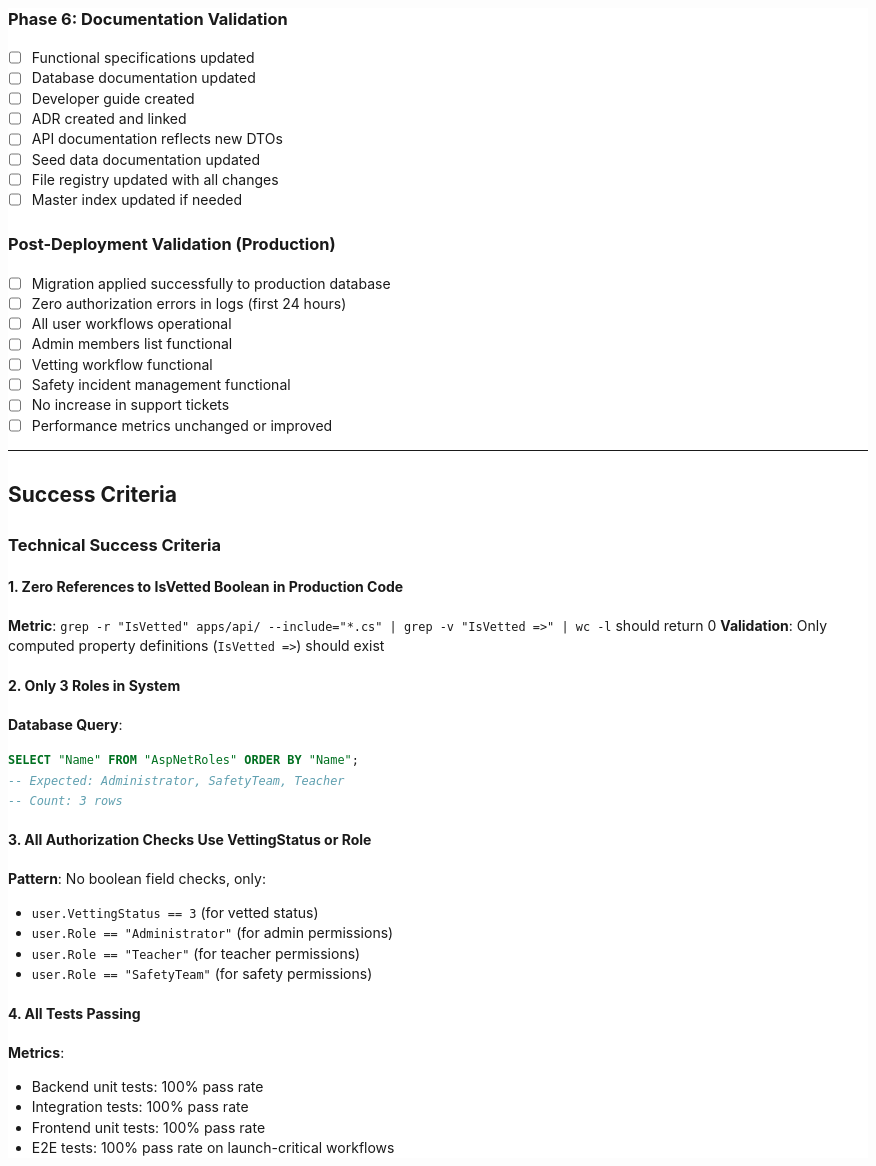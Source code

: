 ### Phase 6: Documentation Validation
- [ ] Functional specifications updated
- [ ] Database documentation updated
- [ ] Developer guide created
- [ ] ADR created and linked
- [ ] API documentation reflects new DTOs
- [ ] Seed data documentation updated
- [ ] File registry updated with all changes
- [ ] Master index updated if needed

### Post-Deployment Validation (Production)
- [ ] Migration applied successfully to production database
- [ ] Zero authorization errors in logs (first 24 hours)
- [ ] All user workflows operational
- [ ] Admin members list functional
- [ ] Vetting workflow functional
- [ ] Safety incident management functional
- [ ] No increase in support tickets
- [ ] Performance metrics unchanged or improved

---

## Success Criteria

### Technical Success Criteria

#### 1. Zero References to IsVetted Boolean in Production Code
**Metric**: `grep -r "IsVetted" apps/api/ --include="*.cs" | grep -v "IsVetted =>" | wc -l` should return 0
**Validation**: Only computed property definitions (`IsVetted =>`) should exist

#### 2. Only 3 Roles in System
**Database Query**:
```sql
SELECT "Name" FROM "AspNetRoles" ORDER BY "Name";
-- Expected: Administrator, SafetyTeam, Teacher
-- Count: 3 rows
```

#### 3. All Authorization Checks Use VettingStatus or Role
**Pattern**: No boolean field checks, only:
- `user.VettingStatus == 3` (for vetted status)
- `user.Role == "Administrator"` (for admin permissions)
- `user.Role == "Teacher"` (for teacher permissions)
- `user.Role == "SafetyTeam"` (for safety permissions)

#### 4. All Tests Passing
**Metrics**:
- Backend unit tests: 100% pass rate
- Integration tests: 100% pass rate
- Frontend unit tests: 100% pass rate
- E2E tests: 100% pass rate on launch-critical workflows
